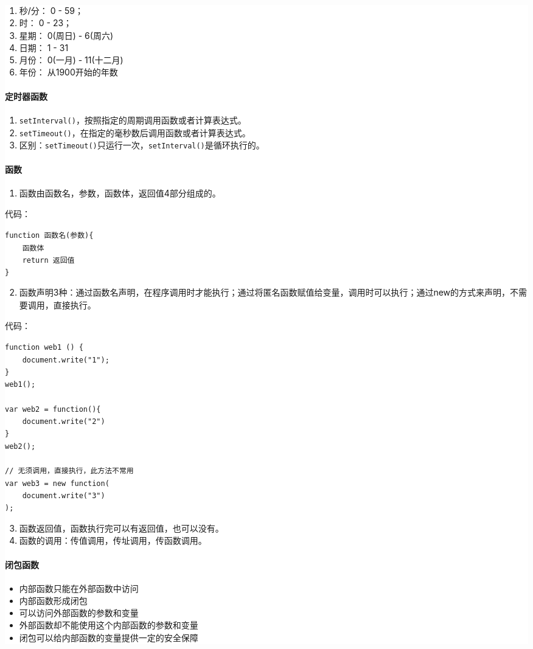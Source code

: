 1. 秒/分： 0 - 59；
2. 时： 0 - 23；
3. 星期： 0(周日) - 6(周六)
4. 日期： 1 - 31
5. 月份： 0(一月) - 11(十二月)
6. 年份： 从1900开始的年数

#### 定时器函数

1. `setInterval()`，按照指定的周期调用函数或者计算表达式。
2. `setTimeout()`，在指定的毫秒数后调用函数或者计算表达式。
3. 区别：`setTimeout()`只运行一次，`setInterval()`是循环执行的。

#### 函数

1. 函数由函数名，参数，函数体，返回值4部分组成的。

代码：

```
function 函数名(参数){
    函数体
    return 返回值
}
```

2. 函数声明3种：通过函数名声明，在程序调用时才能执行；通过将匿名函数赋值给变量，调用时可以执行；通过new的方式来声明，不需要调用，直接执行。

代码：

```
function web1 () {
    document.write("1");
}
web1();

var web2 = function(){
    document.write("2")
}
web2();

// 无须调用，直接执行，此方法不常用
var web3 = new function(
    document.write("3")
);
```

3. 函数返回值，函数执行完可以有返回值，也可以没有。
4. 函数的调用：传值调用，传址调用，传函数调用。

#### 闭包函数

- 内部函数只能在外部函数中访问
- 内部函数形成闭包
- 可以访问外部函数的参数和变量
- 外部函数却不能使用这个内部函数的参数和变量
- 闭包可以给内部函数的变量提供一定的安全保障
